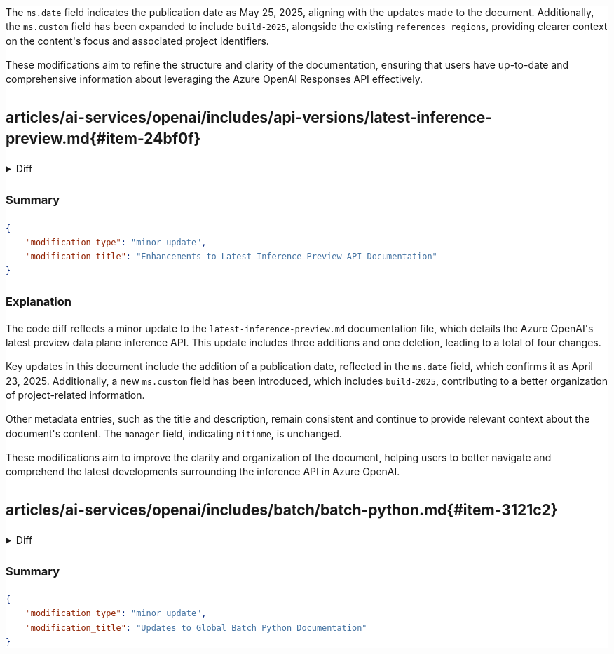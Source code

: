 The `ms.date` field indicates the publication date as May 25, 2025, aligning with the updates made to the document. Additionally, the `ms.custom` field has been expanded to include `build-2025`, alongside the existing `references_regions`, providing clearer context on the content's focus and associated project identifiers.

These modifications aim to refine the structure and clarity of the documentation, ensuring that users have up-to-date and comprehensive information about leveraging the Azure OpenAI Responses API effectively.

## articles/ai-services/openai/includes/api-versions/latest-inference-preview.md{#item-24bf0f}

<details><summary>Diff</summary></details>

### Summary

```json
{
    "modification_type": "minor update",
    "modification_title": "Enhancements to Latest Inference Preview API Documentation"
}
```

### Explanation
The code diff reflects a minor update to the `latest-inference-preview.md` documentation file, which details the Azure OpenAI's latest preview data plane inference API. This update includes three additions and one deletion, leading to a total of four changes.

Key updates in this document include the addition of a publication date, reflected in the `ms.date` field, which confirms it as April 23, 2025. Additionally, a new `ms.custom` field has been introduced, which includes `build-2025`, contributing to a better organization of project-related information.

Other metadata entries, such as the title and description, remain consistent and continue to provide relevant context about the document's content. The `manager` field, indicating `nitinme`, is unchanged.

These modifications aim to improve the clarity and organization of the document, helping users to better navigate and comprehend the latest developments surrounding the inference API in Azure OpenAI.

## articles/ai-services/openai/includes/batch/batch-python.md{#item-3121c2}

<details><summary>Diff</summary></details>

### Summary

```json
{
    "modification_type": "minor update",
    "modification_title": "Updates to Global Batch Python Documentation"
}
```
